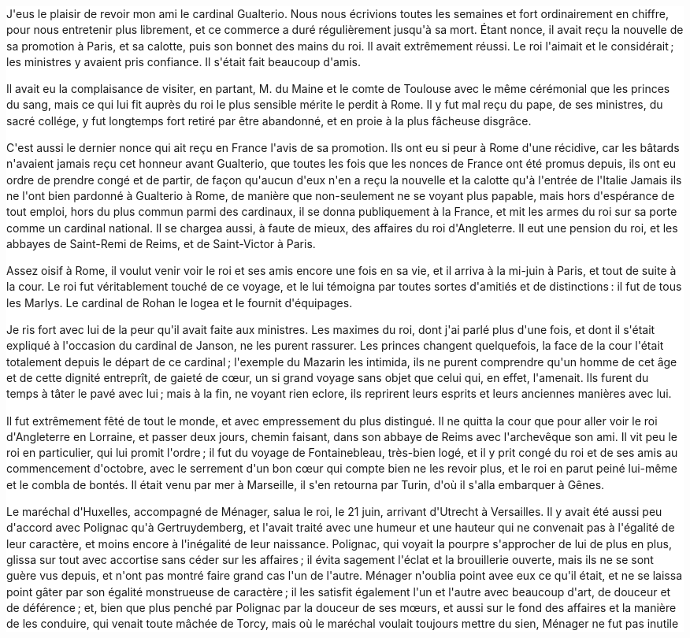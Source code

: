J'eus le plaisir de revoir mon ami le cardinal Gualterio. Nous nous écrivions
toutes les semaines et fort ordinairement en chiffre, pour nous entretenir
plus librement, et ce commerce a duré régulièrement jusqu'à sa mort. Étant
nonce, il avait reçu la nouvelle de sa promotion à Paris, et sa calotte, puis
son bonnet des mains du roi. Il avait extrêmement réussi. Le roi l'aimait et
le considérait ; les ministres y avaient pris confiance. Il s'était fait
beaucoup d'amis.

Il avait eu la complaisance de visiter, en partant, M. du Maine et le comte de
Toulouse avec le même cérémonial que les princes du sang, mais ce qui lui fit
auprès du roi le plus sensible mérite le perdit à Rome. Il y fut mal reçu du
pape, de ses ministres, du sacré collége, y fut longtemps fort retiré par être
abandonné, et en proie à la plus fâcheuse disgrâce.

C'est aussi le dernier nonce qui ait reçu en France l'avis de sa promotion.
Ils ont eu si peur à Rome d'une récidive, car les bâtards n'avaient jamais
reçu cet honneur avant Gualterio, que toutes les fois que les nonces de France
ont été promus depuis, ils ont eu ordre de prendre congé et de partir, de
façon qu'aucun d'eux n'en a reçu la nouvelle et la calotte qu'à l'entrée de
l'Italie Jamais ils ne l'ont bien pardonné à Gualterio à Rome, de manière que
non-seulement ne se voyant plus papable, mais hors d'espérance de tout emploi,
hors du plus commun parmi des cardinaux, il se donna publiquement à la France,
et mit les armes du roi sur sa porte comme un cardinal national. Il se chargea
aussi, à faute de mieux, des affaires du roi d'Angleterre. Il eut une pension
du roi, et les abbayes de Saint-Remi de Reims, et de Saint-Victor à Paris.

Assez oisif à Rome, il voulut venir voir le roi et ses amis encore une fois en
sa vie, et il arriva à la mi-juin à Paris, et tout de suite à la cour. Le roi
fut véritablement touché de ce voyage, et le lui témoigna par toutes sortes
d'amitiés et de distinctions : il fut de tous les Marlys. Le cardinal de Rohan
le logea et le fournit d'équipages.

Je ris fort avec lui de la peur qu'il avait faite aux ministres. Les maximes
du roi, dont j'ai parlé plus d'une fois, et dont il s'était expliqué à
l'occasion du cardinal de Janson, ne les purent rassurer. Les princes changent
quelquefois, la face de la cour l'était totalement depuis le départ de ce
cardinal ; l'exemple du Mazarin les intimida, ils ne purent comprendre qu'un
homme de cet âge et de cette dignité entreprît, de gaieté de cœur, un si grand
voyage sans objet que celui qui, en effet, l'amenait. Ils furent du temps à
tâter le pavé avec lui ; mais à la fin, ne voyant rien eclore, ils reprirent
leurs esprits et leurs anciennes manières avec lui.

Il fut extrêmement fêté de tout le monde, et avec empressement du plus
distingué. Il ne quitta la cour que pour aller voir le roi d'Angleterre en
Lorraine, et passer deux jours, chemin faisant, dans son abbaye de Reims avec
l'archevêque son ami. Il vit peu le roi en particulier, qui lui promit
l'ordre ; il fut du voyage de Fontainebleau, très-bien logé, et il y prit congé
du roi et de ses amis au commencement d'octobre, avec le serrement d'un bon
cœur qui compte bien ne les revoir plus, et le roi en parut peiné lui-même et
le combla de bontés. Il était venu par mer à Marseille, il s'en retourna par
Turin, d'où il s'alla embarquer à Gênes.

Le maréchal d'Huxelles, accompagné de Ménager, salua le roi, le 21 juin,
arrivant d'Utrecht à Versailles. Il y avait été aussi peu d'accord avec
Polignac qu'à Gertruydemberg, et l'avait traité avec une humeur et une hauteur
qui ne convenait pas à l'égalité de leur caractère, et moins encore à
l'inégalité de leur naissance. Polignac, qui voyait la pourpre s'approcher de
lui de plus en plus, glissa sur tout avec accortise sans céder sur les
affaires ; il évita sagement l'éclat et la brouillerie ouverte, mais ils ne se
sont guère vus depuis, et n'ont pas montré faire grand cas l'un de l'autre.
Ménager n'oublia point avee eux ce qu'il était, et ne se laissa point gâter
par son égalité monstrueuse de caractère ; il les satisfit également l'un et
l'autre avec beaucoup d'art, de douceur et de déférence ; et, bien que plus
penché par Polignac par la douceur de ses mœurs, et aussi sur le fond des
affaires et la manière de les conduire, qui venait toute mâchée de Torcy, mais
où le maréchal voulait toujours mettre du sien, Ménager ne fut pas inutile